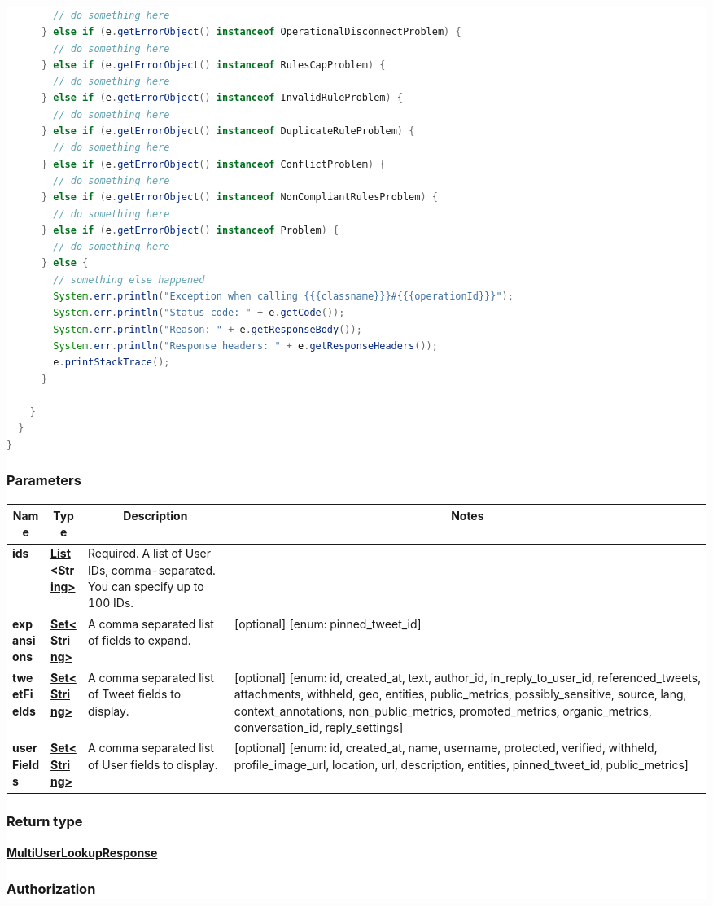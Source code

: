 ```java
        // do something here
      } else if (e.getErrorObject() instanceof OperationalDisconnectProblem) {
        // do something here
      } else if (e.getErrorObject() instanceof RulesCapProblem) {
        // do something here
      } else if (e.getErrorObject() instanceof InvalidRuleProblem) {
        // do something here
      } else if (e.getErrorObject() instanceof DuplicateRuleProblem) {
        // do something here
      } else if (e.getErrorObject() instanceof ConflictProblem) {
        // do something here
      } else if (e.getErrorObject() instanceof NonCompliantRulesProblem) {
        // do something here
      } else if (e.getErrorObject() instanceof Problem) {
        // do something here
      } else {
        // something else happened
        System.err.println("Exception when calling {{{classname}}}#{{{operationId}}}");
        System.err.println("Status code: " + e.getCode());
        System.err.println("Reason: " + e.getResponseBody());
        System.err.println("Response headers: " + e.getResponseHeaders());
        e.printStackTrace();
      }

    }
  }
}
```

### Parameters

Name | Type | Description  | Notes
------------- | ------------- | ------------- | -------------
 **ids** | [**List&lt;String&gt;**](String.md)| Required. A list of User IDs, comma-separated. You can specify up to 100 IDs. |
 **expansions** | [**Set&lt;String&gt;**](String.md)| A comma separated list of fields to expand. | [optional] [enum: pinned_tweet_id]
 **tweetFields** | [**Set&lt;String&gt;**](String.md)| A comma separated list of Tweet fields to display. | [optional] [enum: id, created_at, text, author_id, in_reply_to_user_id, referenced_tweets, attachments, withheld, geo, entities, public_metrics, possibly_sensitive, source, lang, context_annotations, non_public_metrics, promoted_metrics, organic_metrics, conversation_id, reply_settings]
 **userFields** | [**Set&lt;String&gt;**](String.md)| A comma separated list of User fields to display. | [optional] [enum: id, created_at, name, username, protected, verified, withheld, profile_image_url, location, url, description, entities, pinned_tweet_id, public_metrics]

### Return type

[**MultiUserLookupResponse**](MultiUserLookupResponse.md)

### Authorization
